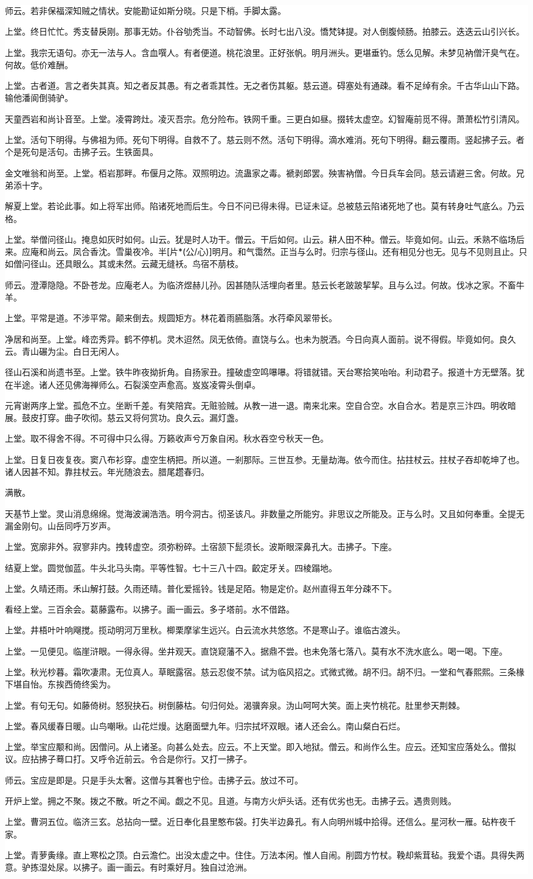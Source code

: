 师云。若非保福深知贼之情状。安能勘证如斯分晓。只是下梢。手脚太露。  

上堂。终日忙忙。秀支替戾刚。那事无妨。仆谷劬秃当。不动智佛。长时七出八没。憍梵钵提。对人倒腹倾肠。拍膝云。迭迭云山引兴长。  

上堂。我宗无语句。亦无一法与人。含血噀人。有者便道。桃花浪里。正好张帆。明月洲头。更堪垂钓。恁么见解。未梦见衲僧汗臭气在。何故。低价难酬。  

上堂。古者道。言之者失其真。知之者反其愚。有之者乖其性。无之者伤其躯。慈云道。碍塞处有通疎。看不足绰有余。千古华山山下路。输他潘阆倒骑驴。  

天童西岩和尚讣音至。上堂。凌霄跨灶。凌灭吾宗。危分险布。铁网千重。三更白如昼。掇转太虚空。幻智庵前觅不得。萧萧松竹引清风。  

上堂。活句下明得。与佛祖为师。死句下明得。自救不了。慈云则不然。活句下明得。滴水难消。死句下明得。翻云覆雨。竖起拂子云。者个是死句是活句。击拂子云。生铁面具。  

金文唯翁和尚至。上堂。栢岩那畔。布偃月之陈。双照明边。流蛊家之毒。褫剥郎罢。殃害衲僧。今日兵车会同。慈云请避三舍。何故。兄弟添十字。  

解夏上堂。若论此事。如上将军出师。陷诸死地而后生。今日不问已得未得。已证未证。总被慈云陷诸死地了也。莫有转身吐气底么。乃云格。  

上堂。举僧问径山。掩息如灰时如何。山云。犹是时人功干。僧云。干后如何。山云。耕人田不种。僧云。毕竟如何。山云。禾熟不临场后来。应庵和尚云。凤合香沈。雪巢夜冷。半[片*(公/心)]明月。和气霭然。正当与么时。归宗与径山。还有相见分也无。见与不见则且止。只如僧问径山。还具眼么。其或未然。云藏无缝袄。鸟宿不萠枝。  

师云。澄潭隐隐。不卧苍龙。应庵老人。为临济煜赫儿孙。因甚随队活埋向者里。慈云长老跛跛挈挈。且与么过。何故。伐冰之家。不畜牛羊。  

上堂。平常是道。不涉平常。颠来倒去。规圆矩方。林花着雨臙脂落。水荇牵风翠带长。  

净居和尚至。上堂。峰峦秀异。鹤不停机。灵木迢然。凤无依倚。直饶与么。也未为脱洒。今日向真人面前。说不得假。毕竟如何。良久云。青山碾为尘。白日无闲人。  

径山石溪和尚遗书至。上堂。铁牛昨夜拗折角。自扬家丑。撞破虚空鸣嚗嚗。将错就错。天台寒拾笑咍咍。利动君子。报道十方无壁落。犹在半途。诸人还见佛海禅师么。石裂溪空声愈高。岌岌凌霄头倒卓。  

元宵谢两序上堂。孤危不立。坐断千差。有笑陪宾。无赃验贼。从教一进一退。南来北来。空自合空。水自合水。若是京三汴四。明收暗展。鼓皮打穿。曲子吹彻。慈云又将何赏功。良久云。漏灯盏。  

上堂。取不得舍不得。不可得中只么得。万籁收声兮万象自闲。秋水吞空兮秋天一色。  

上堂。日复日夜复夜。窦八布衫穿。虚空生柄把。所以道。一剎那际。三世互参。无量劫海。依今而住。拈拄杖云。拄杖子吞却乾坤了也。诸人因甚不知。靠拄杖云。年光随浪去。腊尾趱春归。  

满散。  

天基节上堂。灵山消息绵绵。觉海波澜浩浩。明今洞古。彻圣该凡。非数量之所能穷。非思议之所能及。正与么时。又且如何奉重。全提无漏金刚句。山岳同呼万岁声。  

上堂。宽廓非外。寂寥非内。拽转虚空。须弥粉碎。土宿颔下髭须长。波斯眼深鼻孔大。击拂子。下座。  

结夏上堂。圆觉伽蓝。牛头北马头南。平等性智。七十三八十四。齩定牙关。四棱蹋地。  

上堂。久晴还雨。禾山解打鼓。久雨还晴。普化爱摇铃。钱是足陌。物是定价。赵州直得五年分疎不下。  

看经上堂。三百余会。葛藤露布。以拂子。画一画云。多子塔前。水不借路。  

上堂。井梧叶叶响飗搅。揽动明河万里秋。楖栗摩挲生远兴。白云流水共悠悠。不是寒山子。谁临古渡头。  

上堂。一见便见。临崖浒眼。一得永得。坐井观天。直饶窥藩不入。据鼎不尝。也未免落七落八。莫有水不洗水底么。喝一喝。下座。  

上堂。秋光杪暮。霜吹凄肃。无位真人。草眠露宿。慈云忍俊不禁。试为临风招之。式微式微。胡不归。胡不归。一堂和气春熙熙。三条椽下堪自怡。东挨西倚终奚为。  

上堂。有句无句。如藤倚树。怒猊抉石。树倒藤枯。句归何处。渴骥奔泉。沩山呵呵大笑。面上夹竹桃花。肚里参天荆棘。  

上堂。春风缓春日暖。山鸟嘲啾。山花烂熳。达磨面壁九年。归宗拭坏双眼。诸人还会么。南山粲白石烂。  

上堂。举宝应颙和尚。因僧问。从上诸圣。向甚么处去。应云。不上天堂。即入地狱。僧云。和尚作么生。应云。还知宝应落处么。僧拟议。应拈拂子蓦口打。又呼令近前云。令合是你行。又打一拂子。  

师云。宝应是即是。只是手头太奢。这僧与其奢也宁俭。击拂子云。放过不可。  

开炉上堂。拥之不聚。拨之不散。听之不闻。觑之不见。且道。与南方火炉头话。还有优劣也无。击拂子云。遇贵则贱。  

上堂。曹洞五位。临济三玄。总拈向一壁。近日奉化县里憨布袋。打失半边鼻孔。有人向明州城中拾得。还信么。星河秋一雁。砧杵夜千家。  

上堂。青萝夤缘。直上寒松之顶。白云澹伫。出没太虚之中。住住。万法本闲。惟人自闹。削圆方竹杖。鞔却紫茸毡。我爱个语。具得失两意。驴拣湿处尿。以拂子。画一画云。有时乘好月。独自过沧洲。  
